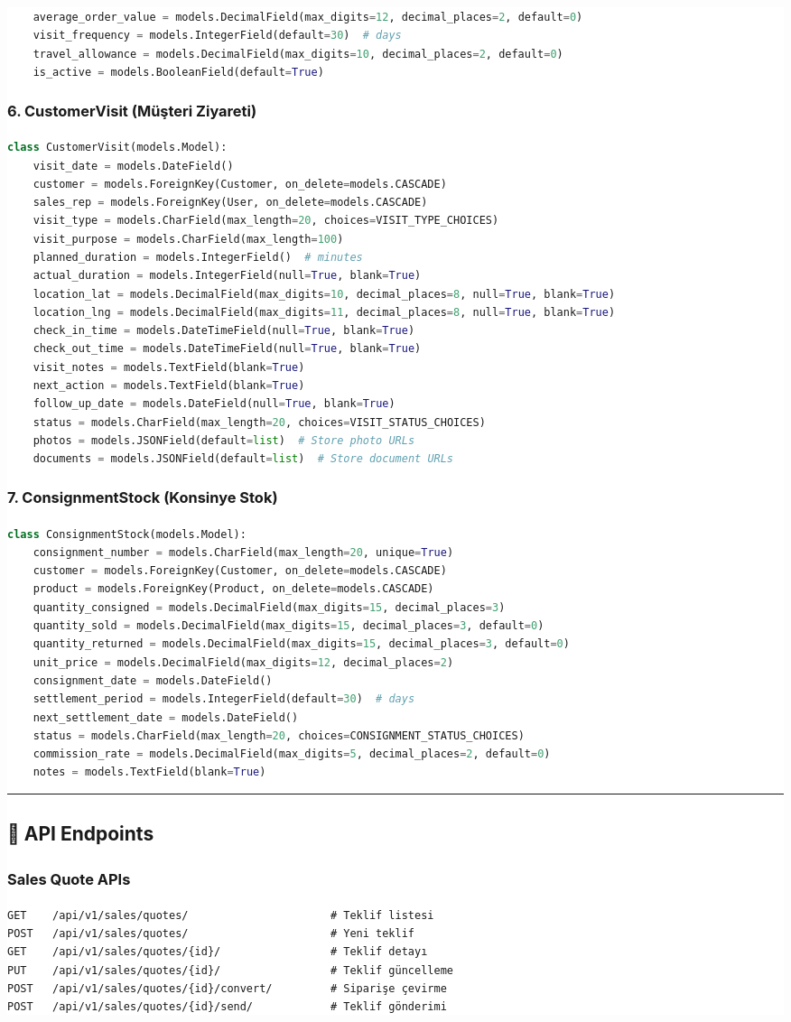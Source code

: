 ```python
    average_order_value = models.DecimalField(max_digits=12, decimal_places=2, default=0)
    visit_frequency = models.IntegerField(default=30)  # days
    travel_allowance = models.DecimalField(max_digits=10, decimal_places=2, default=0)
    is_active = models.BooleanField(default=True)
```

### **6. CustomerVisit (Müşteri Ziyareti)**
```python
class CustomerVisit(models.Model):
    visit_date = models.DateField()
    customer = models.ForeignKey(Customer, on_delete=models.CASCADE)
    sales_rep = models.ForeignKey(User, on_delete=models.CASCADE)
    visit_type = models.CharField(max_length=20, choices=VISIT_TYPE_CHOICES)
    visit_purpose = models.CharField(max_length=100)
    planned_duration = models.IntegerField()  # minutes
    actual_duration = models.IntegerField(null=True, blank=True)
    location_lat = models.DecimalField(max_digits=10, decimal_places=8, null=True, blank=True)
    location_lng = models.DecimalField(max_digits=11, decimal_places=8, null=True, blank=True)
    check_in_time = models.DateTimeField(null=True, blank=True)
    check_out_time = models.DateTimeField(null=True, blank=True)
    visit_notes = models.TextField(blank=True)
    next_action = models.TextField(blank=True)
    follow_up_date = models.DateField(null=True, blank=True)
    status = models.CharField(max_length=20, choices=VISIT_STATUS_CHOICES)
    photos = models.JSONField(default=list)  # Store photo URLs
    documents = models.JSONField(default=list)  # Store document URLs
```

### **7. ConsignmentStock (Konsinye Stok)**
```python
class ConsignmentStock(models.Model):
    consignment_number = models.CharField(max_length=20, unique=True)
    customer = models.ForeignKey(Customer, on_delete=models.CASCADE)
    product = models.ForeignKey(Product, on_delete=models.CASCADE)
    quantity_consigned = models.DecimalField(max_digits=15, decimal_places=3)
    quantity_sold = models.DecimalField(max_digits=15, decimal_places=3, default=0)
    quantity_returned = models.DecimalField(max_digits=15, decimal_places=3, default=0)
    unit_price = models.DecimalField(max_digits=12, decimal_places=2)
    consignment_date = models.DateField()
    settlement_period = models.IntegerField(default=30)  # days
    next_settlement_date = models.DateField()
    status = models.CharField(max_length=20, choices=CONSIGNMENT_STATUS_CHOICES)
    commission_rate = models.DecimalField(max_digits=5, decimal_places=2, default=0)
    notes = models.TextField(blank=True)
```

---

## 🔧 API Endpoints

### **Sales Quote APIs**
```
GET    /api/v1/sales/quotes/                      # Teklif listesi
POST   /api/v1/sales/quotes/                      # Yeni teklif
GET    /api/v1/sales/quotes/{id}/                 # Teklif detayı
PUT    /api/v1/sales/quotes/{id}/                 # Teklif güncelleme
POST   /api/v1/sales/quotes/{id}/convert/         # Siparişe çevirme
POST   /api/v1/sales/quotes/{id}/send/            # Teklif gönderimi
```
